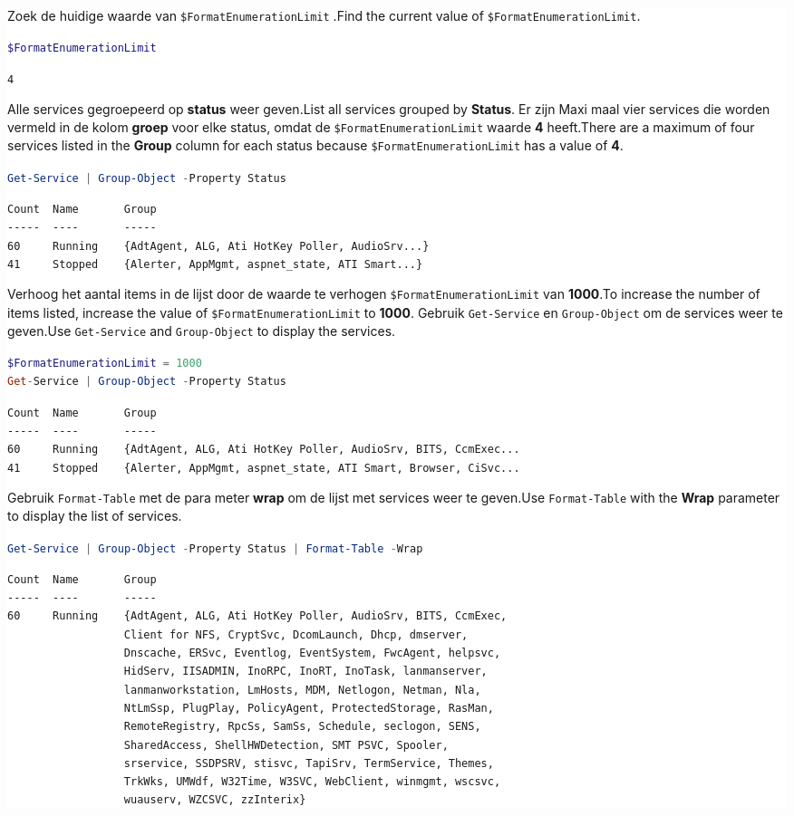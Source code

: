 <span data-ttu-id="1d22e-299">Zoek de huidige waarde van `$FormatEnumerationLimit` .</span><span class="sxs-lookup"><span data-stu-id="1d22e-299">Find the current value of `$FormatEnumerationLimit`.</span></span>

```powershell
$FormatEnumerationLimit
```

```Output
4
```

<span data-ttu-id="1d22e-300">Alle services gegroepeerd op **status** weer geven.</span><span class="sxs-lookup"><span data-stu-id="1d22e-300">List all services grouped by **Status**.</span></span> <span data-ttu-id="1d22e-301">Er zijn Maxi maal vier services die worden vermeld in de kolom **groep** voor elke status, omdat de `$FormatEnumerationLimit` waarde **4** heeft.</span><span class="sxs-lookup"><span data-stu-id="1d22e-301">There are a maximum of four services listed in the **Group** column for each status because `$FormatEnumerationLimit` has a value of **4**.</span></span>

```powershell
Get-Service | Group-Object -Property Status
```

```Output
Count  Name       Group
-----  ----       -----
60     Running    {AdtAgent, ALG, Ati HotKey Poller, AudioSrv...}
41     Stopped    {Alerter, AppMgmt, aspnet_state, ATI Smart...}
```

<span data-ttu-id="1d22e-302">Verhoog het aantal items in de lijst door de waarde te verhogen `$FormatEnumerationLimit` van **1000**.</span><span class="sxs-lookup"><span data-stu-id="1d22e-302">To increase the number of items listed, increase the value of `$FormatEnumerationLimit` to **1000**.</span></span> <span data-ttu-id="1d22e-303">Gebruik `Get-Service` en `Group-Object` om de services weer te geven.</span><span class="sxs-lookup"><span data-stu-id="1d22e-303">Use `Get-Service` and `Group-Object` to display the services.</span></span>

```powershell
$FormatEnumerationLimit = 1000
Get-Service | Group-Object -Property Status
```

```Output
Count  Name       Group
-----  ----       -----
60     Running    {AdtAgent, ALG, Ati HotKey Poller, AudioSrv, BITS, CcmExec...
41     Stopped    {Alerter, AppMgmt, aspnet_state, ATI Smart, Browser, CiSvc...
```

<span data-ttu-id="1d22e-304">Gebruik `Format-Table` met de para meter **wrap** om de lijst met services weer te geven.</span><span class="sxs-lookup"><span data-stu-id="1d22e-304">Use `Format-Table` with the **Wrap** parameter to display the list of services.</span></span>

```powershell
Get-Service | Group-Object -Property Status | Format-Table -Wrap
```

```Output
Count  Name       Group
-----  ----       -----
60     Running    {AdtAgent, ALG, Ati HotKey Poller, AudioSrv, BITS, CcmExec,
                  Client for NFS, CryptSvc, DcomLaunch, Dhcp, dmserver,
                  Dnscache, ERSvc, Eventlog, EventSystem, FwcAgent, helpsvc,
                  HidServ, IISADMIN, InoRPC, InoRT, InoTask, lanmanserver,
                  lanmanworkstation, LmHosts, MDM, Netlogon, Netman, Nla,
                  NtLmSsp, PlugPlay, PolicyAgent, ProtectedStorage, RasMan,
                  RemoteRegistry, RpcSs, SamSs, Schedule, seclogon, SENS,
                  SharedAccess, ShellHWDetection, SMT PSVC, Spooler,
                  srservice, SSDPSRV, stisvc, TapiSrv, TermService, Themes,
                  TrkWks, UMWdf, W32Time, W3SVC, WebClient, winmgmt, wscsvc,
                  wuauserv, WZCSVC, zzInterix}
```